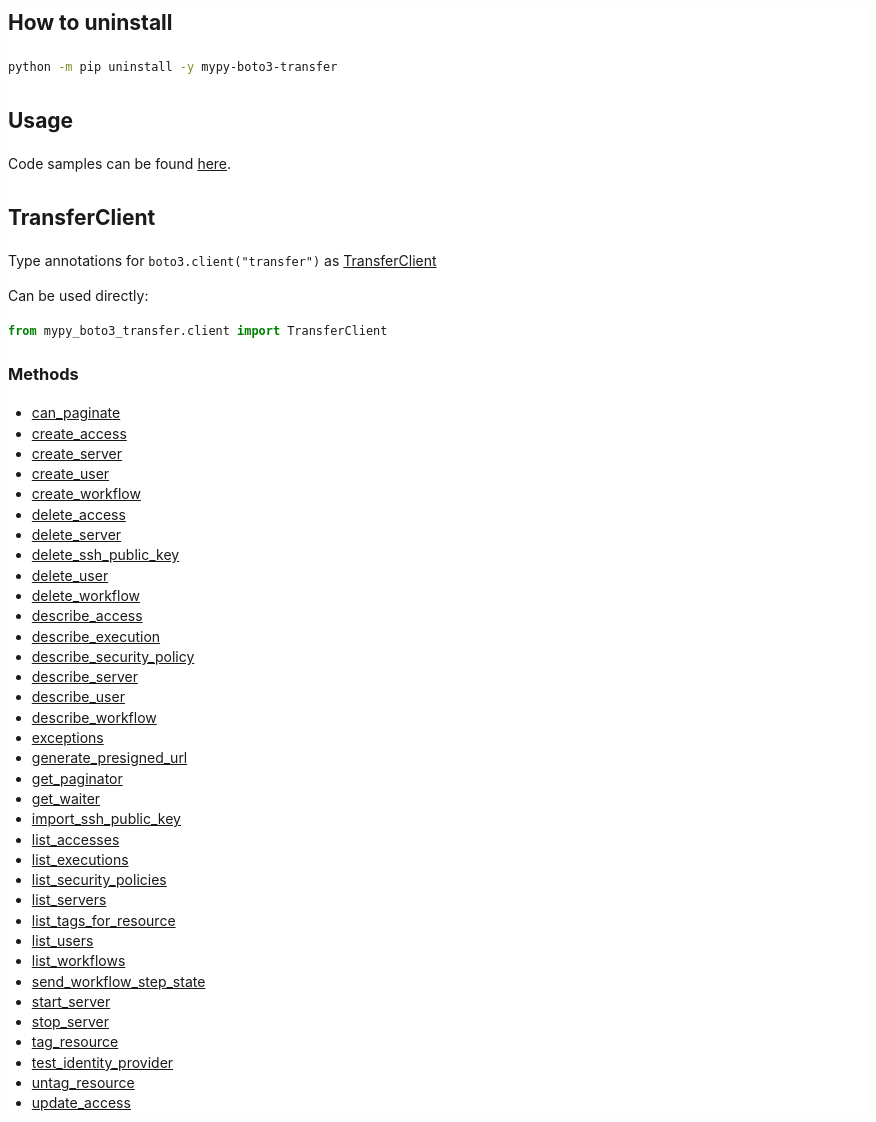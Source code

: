 <a id="how-to-uninstall"></a>

## How to uninstall

```bash
python -m pip uninstall -y mypy-boto3-transfer
```

<a id="usage"></a>

## Usage

Code samples can be found [here](./usage.md).

<a id="transferclient"></a>

## TransferClient

Type annotations for `boto3.client("transfer")` as
[TransferClient](./client.md)

Can be used directly:

```python
from mypy_boto3_transfer.client import TransferClient
```

<a id="methods"></a>

### Methods

- [can_paginate](./client.md#can_paginate)
- [create_access](./client.md#create_access)
- [create_server](./client.md#create_server)
- [create_user](./client.md#create_user)
- [create_workflow](./client.md#create_workflow)
- [delete_access](./client.md#delete_access)
- [delete_server](./client.md#delete_server)
- [delete_ssh_public_key](./client.md#delete_ssh_public_key)
- [delete_user](./client.md#delete_user)
- [delete_workflow](./client.md#delete_workflow)
- [describe_access](./client.md#describe_access)
- [describe_execution](./client.md#describe_execution)
- [describe_security_policy](./client.md#describe_security_policy)
- [describe_server](./client.md#describe_server)
- [describe_user](./client.md#describe_user)
- [describe_workflow](./client.md#describe_workflow)
- [exceptions](./client.md#exceptions)
- [generate_presigned_url](./client.md#generate_presigned_url)
- [get_paginator](./client.md#get_paginator)
- [get_waiter](./client.md#get_waiter)
- [import_ssh_public_key](./client.md#import_ssh_public_key)
- [list_accesses](./client.md#list_accesses)
- [list_executions](./client.md#list_executions)
- [list_security_policies](./client.md#list_security_policies)
- [list_servers](./client.md#list_servers)
- [list_tags_for_resource](./client.md#list_tags_for_resource)
- [list_users](./client.md#list_users)
- [list_workflows](./client.md#list_workflows)
- [send_workflow_step_state](./client.md#send_workflow_step_state)
- [start_server](./client.md#start_server)
- [stop_server](./client.md#stop_server)
- [tag_resource](./client.md#tag_resource)
- [test_identity_provider](./client.md#test_identity_provider)
- [untag_resource](./client.md#untag_resource)
- [update_access](./client.md#update_access)